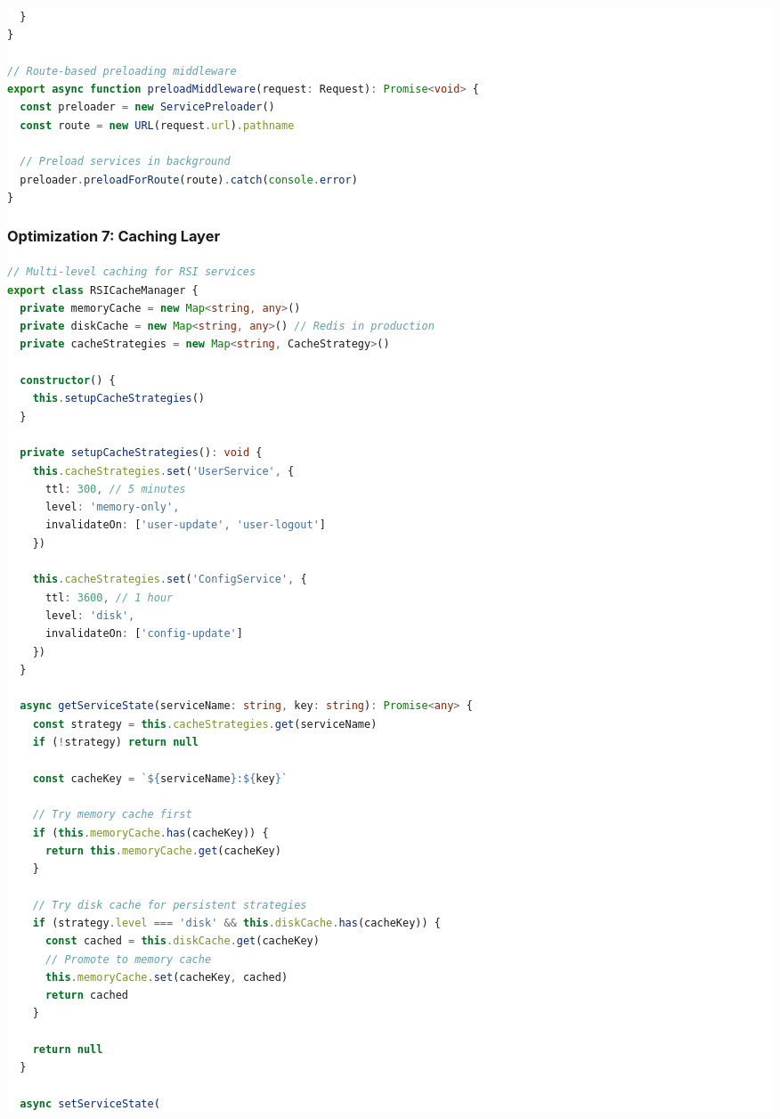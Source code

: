 ```typescript
  }
}

// Route-based preloading middleware
export async function preloadMiddleware(request: Request): Promise<void> {
  const preloader = new ServicePreloader()
  const route = new URL(request.url).pathname
  
  // Preload services in background
  preloader.preloadForRoute(route).catch(console.error)
}
```

### Optimization 7: Caching Layer

```typescript
// Multi-level caching for RSI services
export class RSICacheManager {
  private memoryCache = new Map<string, any>()
  private diskCache = new Map<string, any>() // Redis in production
  private cacheStrategies = new Map<string, CacheStrategy>()
  
  constructor() {
    this.setupCacheStrategies()
  }
  
  private setupCacheStrategies(): void {
    this.cacheStrategies.set('UserService', {
      ttl: 300, // 5 minutes
      level: 'memory-only',
      invalidateOn: ['user-update', 'user-logout']
    })
    
    this.cacheStrategies.set('ConfigService', {
      ttl: 3600, // 1 hour
      level: 'disk',
      invalidateOn: ['config-update']
    })
  }
  
  async getServiceState(serviceName: string, key: string): Promise<any> {
    const strategy = this.cacheStrategies.get(serviceName)
    if (!strategy) return null
    
    const cacheKey = `${serviceName}:${key}`
    
    // Try memory cache first
    if (this.memoryCache.has(cacheKey)) {
      return this.memoryCache.get(cacheKey)
    }
    
    // Try disk cache for persistent strategies
    if (strategy.level === 'disk' && this.diskCache.has(cacheKey)) {
      const cached = this.diskCache.get(cacheKey)
      // Promote to memory cache
      this.memoryCache.set(cacheKey, cached)
      return cached
    }
    
    return null
  }
  
  async setServiceState(
```